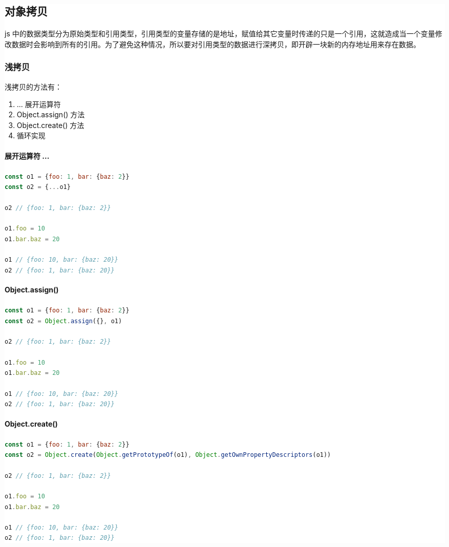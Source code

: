 ## 对象拷贝

js 中的数据类型分为原始类型和引用类型，引用类型的变量存储的是地址，赋值给其它变量时传递的只是一个引用，这就造成当一个变量修改数据时会影响到所有的引用。为了避免这种情况，所以要对引用类型的数据进行深拷贝，即开辟一块新的内存地址用来存在数据。

### 浅拷贝

浅拷贝的方法有：

1. ... 展开运算符
2. Object.assign() 方法
3. Object.create() 方法
4. 循环实现

#### 展开运算符 ...

```js
const o1 = {foo: 1, bar: {baz: 2}}
const o2 = {...o1}

o2 // {foo: 1, bar: {baz: 2}}

o1.foo = 10
o1.bar.baz = 20

o1 // {foo: 10, bar: {baz: 20}}
o2 // {foo: 1, bar: {baz: 20}}
```

#### Object.assign()

```js
const o1 = {foo: 1, bar: {baz: 2}}
const o2 = Object.assign({}, o1)

o2 // {foo: 1, bar: {baz: 2}}

o1.foo = 10
o1.bar.baz = 20

o1 // {foo: 10, bar: {baz: 20}}
o2 // {foo: 1, bar: {baz: 20}}
```

#### Object.create()

```js
const o1 = {foo: 1, bar: {baz: 2}}
const o2 = Object.create(Object.getPrototypeOf(o1), Object.getOwnPropertyDescriptors(o1))

o2 // {foo: 1, bar: {baz: 2}}

o1.foo = 10
o1.bar.baz = 20

o1 // {foo: 10, bar: {baz: 20}}
o2 // {foo: 1, bar: {baz: 20}}
```
